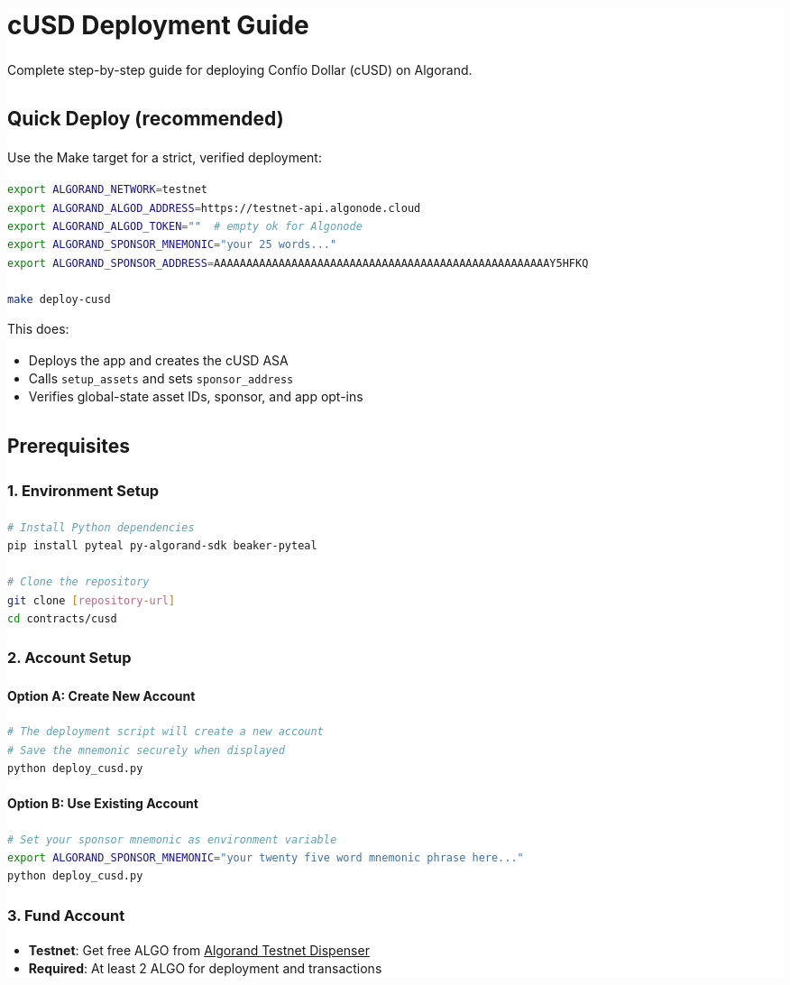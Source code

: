 # cUSD Deployment Guide

Complete step-by-step guide for deploying Confío Dollar (cUSD) on Algorand.

## Quick Deploy (recommended)

Use the Make target for a strict, verified deployment:

```bash
export ALGORAND_NETWORK=testnet
export ALGORAND_ALGOD_ADDRESS=https://testnet-api.algonode.cloud
export ALGORAND_ALGOD_TOKEN=""  # empty ok for Algonode
export ALGORAND_SPONSOR_MNEMONIC="your 25 words..."
export ALGORAND_SPONSOR_ADDRESS=AAAAAAAAAAAAAAAAAAAAAAAAAAAAAAAAAAAAAAAAAAAAAAAAAAAAY5HFKQ

make deploy-cusd
```

This does:
- Deploys the app and creates the cUSD ASA
- Calls `setup_assets` and sets `sponsor_address`
- Verifies global-state asset IDs, sponsor, and app opt-ins

## Prerequisites

### 1. Environment Setup
```bash
# Install Python dependencies
pip install pyteal py-algorand-sdk beaker-pyteal

# Clone the repository
git clone [repository-url]
cd contracts/cusd
```

### 2. Account Setup

#### Option A: Create New Account
```bash
# The deployment script will create a new account
# Save the mnemonic securely when displayed
python deploy_cusd.py
```

#### Option B: Use Existing Account
```bash
# Set your sponsor mnemonic as environment variable
export ALGORAND_SPONSOR_MNEMONIC="your twenty five word mnemonic phrase here..."
python deploy_cusd.py
```

### 3. Fund Account
- **Testnet**: Get free ALGO from [Algorand Testnet Dispenser](https://bank.testnet.algorand.network/)
- **Required**: At least 2 ALGO for deployment and transactions
